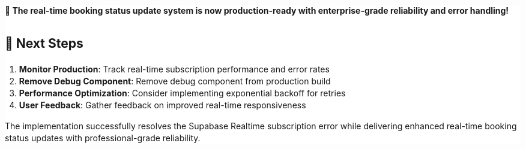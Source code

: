 **🚀 The real-time booking status update system is now production-ready with enterprise-grade reliability and error handling!**

## 📝 **Next Steps**

1. **Monitor Production**: Track real-time subscription performance and error rates
2. **Remove Debug Component**: Remove debug component from production build
3. **Performance Optimization**: Consider implementing exponential backoff for retries
4. **User Feedback**: Gather feedback on improved real-time responsiveness

The implementation successfully resolves the Supabase Realtime subscription error while delivering enhanced real-time booking status updates with professional-grade reliability.

